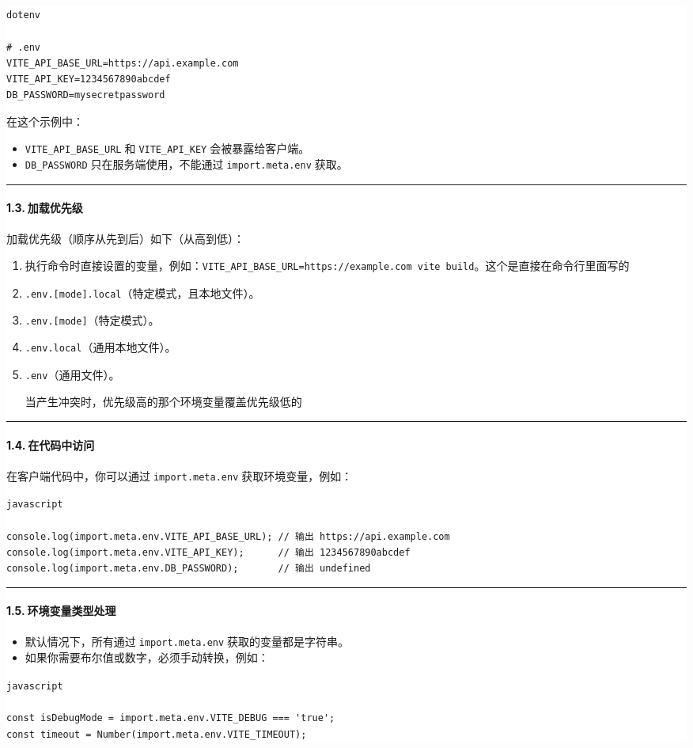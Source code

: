 ```
dotenv

# .env
VITE_API_BASE_URL=https://api.example.com
VITE_API_KEY=1234567890abcdef
DB_PASSWORD=mysecretpassword
```

在这个示例中：

- `VITE_API_BASE_URL` 和 `VITE_API_KEY` 会被暴露给客户端。
- `DB_PASSWORD` 只在服务端使用，不能通过 `import.meta.env` 获取。

------

#### 1.3. **加载优先级**

加载优先级（顺序从先到后）如下（从高到低）：

1. 执行命令时直接设置的变量，例如：`VITE_API_BASE_URL=https://example.com vite build`。这个是直接在命令行里面写的

2. `.env.[mode].local`（特定模式，且本地文件）。

3. `.env.[mode]`（特定模式）。

4. `.env.local`（通用本地文件）。

5. `.env`（通用文件）。

   当产生冲突时，优先级高的那个环境变量覆盖优先级低的

------

#### 1.4. **在代码中访问**

在客户端代码中，你可以通过 `import.meta.env` 获取环境变量，例如：

```
javascript

console.log(import.meta.env.VITE_API_BASE_URL); // 输出 https://api.example.com
console.log(import.meta.env.VITE_API_KEY);      // 输出 1234567890abcdef
console.log(import.meta.env.DB_PASSWORD);       // 输出 undefined
```

------

#### 1.5. **环境变量类型处理**

- 默认情况下，所有通过 `import.meta.env` 获取的变量都是字符串。
- 如果你需要布尔值或数字，必须手动转换，例如：

```
javascript

const isDebugMode = import.meta.env.VITE_DEBUG === 'true';
const timeout = Number(import.meta.env.VITE_TIMEOUT);
```
